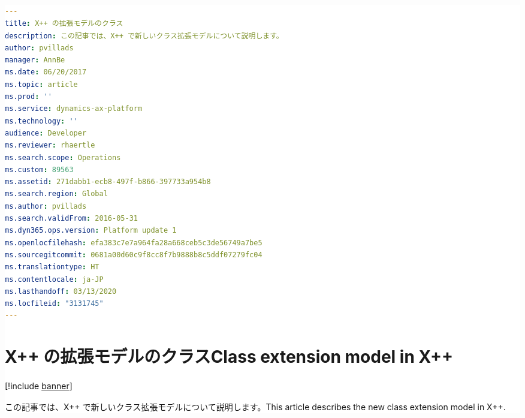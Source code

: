 ```yaml
---
title: X++ の拡張モデルのクラス
description: この記事では、X++ で新しいクラス拡張モデルについて説明します。
author: pvillads
manager: AnnBe
ms.date: 06/20/2017
ms.topic: article
ms.prod: ''
ms.service: dynamics-ax-platform
ms.technology: ''
audience: Developer
ms.reviewer: rhaertle
ms.search.scope: Operations
ms.custom: 89563
ms.assetid: 271dabb1-ecb8-497f-b866-397733a954b8
ms.search.region: Global
ms.author: pvillads
ms.search.validFrom: 2016-05-31
ms.dyn365.ops.version: Platform update 1
ms.openlocfilehash: efa383c7e7a964fa28a668ceb5c3de56749a7be5
ms.sourcegitcommit: 0681a00d60c9f8cc8f7b9888b8c5ddf07279fc04
ms.translationtype: HT
ms.contentlocale: ja-JP
ms.lasthandoff: 03/13/2020
ms.locfileid: "3131745"
---
```

# <a name="class-extension-model-in-x"></a><span data-ttu-id="fc6b8-103">X++ の拡張モデルのクラス</span><span class="sxs-lookup"><span data-stu-id="fc6b8-103">Class extension model in X++</span></span>

[!include [banner](../includes/banner.md)]

<span data-ttu-id="fc6b8-104">この記事では、X++ で新しいクラス拡張モデルについて説明します。</span><span class="sxs-lookup"><span data-stu-id="fc6b8-104">This article describes the new class extension model in X++.</span></span>
